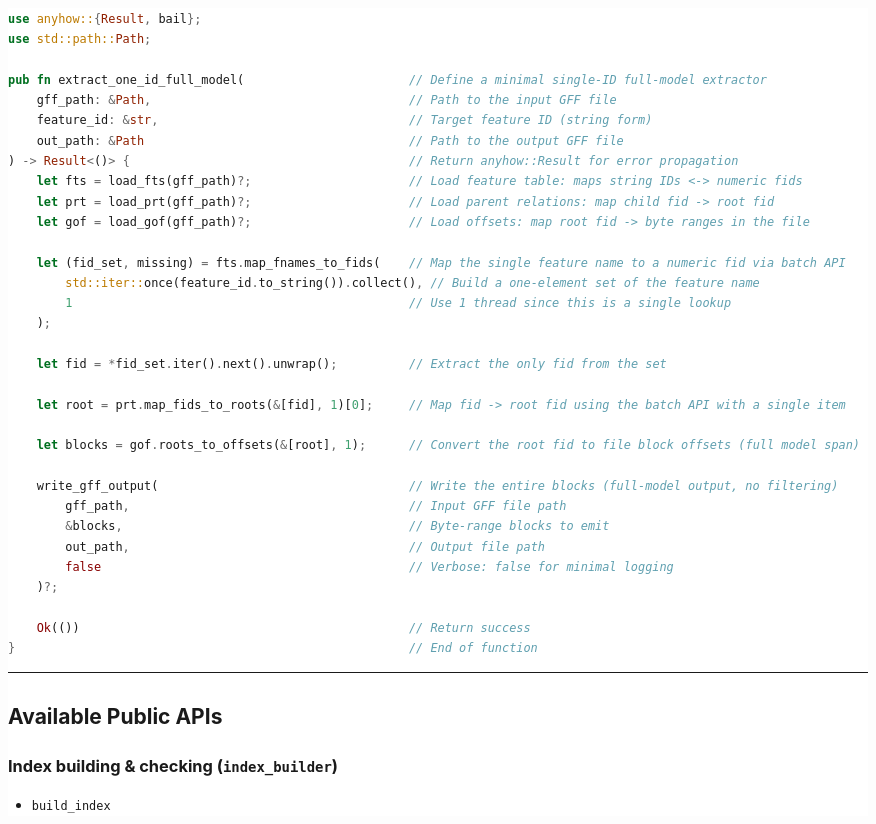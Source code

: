 ```rust
use anyhow::{Result, bail};
use std::path::Path; 

pub fn extract_one_id_full_model(                       // Define a minimal single-ID full-model extractor
    gff_path: &Path,                                    // Path to the input GFF file
    feature_id: &str,                                   // Target feature ID (string form)
    out_path: &Path                                     // Path to the output GFF file
) -> Result<()> {                                       // Return anyhow::Result for error propagation
    let fts = load_fts(gff_path)?;                      // Load feature table: maps string IDs <-> numeric fids
    let prt = load_prt(gff_path)?;                      // Load parent relations: map child fid -> root fid
    let gof = load_gof(gff_path)?;                      // Load offsets: map root fid -> byte ranges in the file

    let (fid_set, missing) = fts.map_fnames_to_fids(    // Map the single feature name to a numeric fid via batch API
        std::iter::once(feature_id.to_string()).collect(), // Build a one-element set of the feature name
        1                                               // Use 1 thread since this is a single lookup
    );                                                  
    
    let fid = *fid_set.iter().next().unwrap();          // Extract the only fid from the set

    let root = prt.map_fids_to_roots(&[fid], 1)[0];     // Map fid -> root fid using the batch API with a single item

    let blocks = gof.roots_to_offsets(&[root], 1);      // Convert the root fid to file block offsets (full model span)

    write_gff_output(                                   // Write the entire blocks (full-model output, no filtering)
        gff_path,                                       // Input GFF file path
        &blocks,                                        // Byte-range blocks to emit
        out_path,                                       // Output file path
        false                                           // Verbose: false for minimal logging
    )?;                                                 

    Ok(())                                              // Return success
}                                                       // End of function
```

---

## Available Public APIs

### Index building & checking (`index_builder`)
- `build_index`
